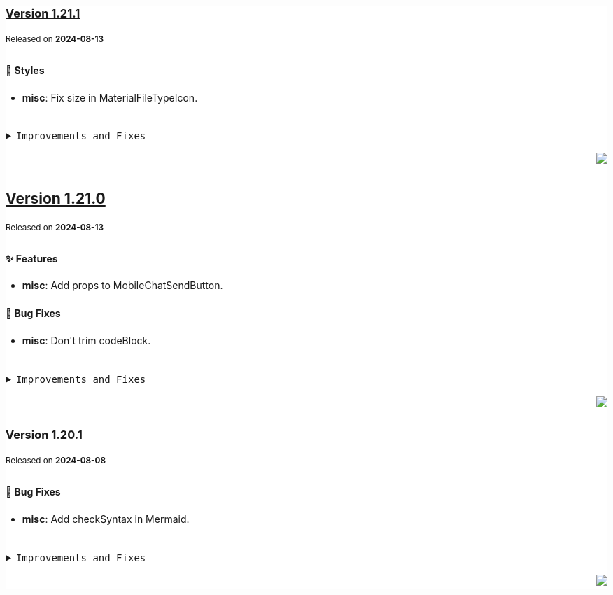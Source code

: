 </div>

### [Version 1.21.1](https://github.com/bentwnghk/lobe-ui/compare/v1.21.0...v1.21.1)

<sup>Released on **2024-08-13**</sup>

#### 💄 Styles

- **misc**: Fix size in MaterialFileTypeIcon.

<br/>

<details><summary><kbd>Improvements and Fixes</kbd></summary></details>

<div align="right">

[![](https://img.shields.io/badge/-BACK_TO_TOP-151515?style=flat-square)](#readme-top)

</div>

## [Version 1.21.0](https://github.com/bentwnghk/lobe-ui/compare/v1.20.1...v1.21.0)

<sup>Released on **2024-08-13**</sup>

#### ✨ Features

- **misc**: Add props to MobileChatSendButton.

#### 🐛 Bug Fixes

- **misc**: Don't trim codeBlock.

<br/>

<details><summary><kbd>Improvements and Fixes</kbd></summary></details>

<div align="right">

[![](https://img.shields.io/badge/-BACK_TO_TOP-151515?style=flat-square)](#readme-top)

</div>

### [Version 1.20.1](https://github.com/bentwnghk/lobe-ui/compare/v1.20.0...v1.20.1)

<sup>Released on **2024-08-08**</sup>

#### 🐛 Bug Fixes

- **misc**: Add checkSyntax in Mermaid.

<br/>

<details><summary><kbd>Improvements and Fixes</kbd></summary></details>

<div align="right">

[![](https://img.shields.io/badge/-BACK_TO_TOP-151515?style=flat-square)](#readme-top)
